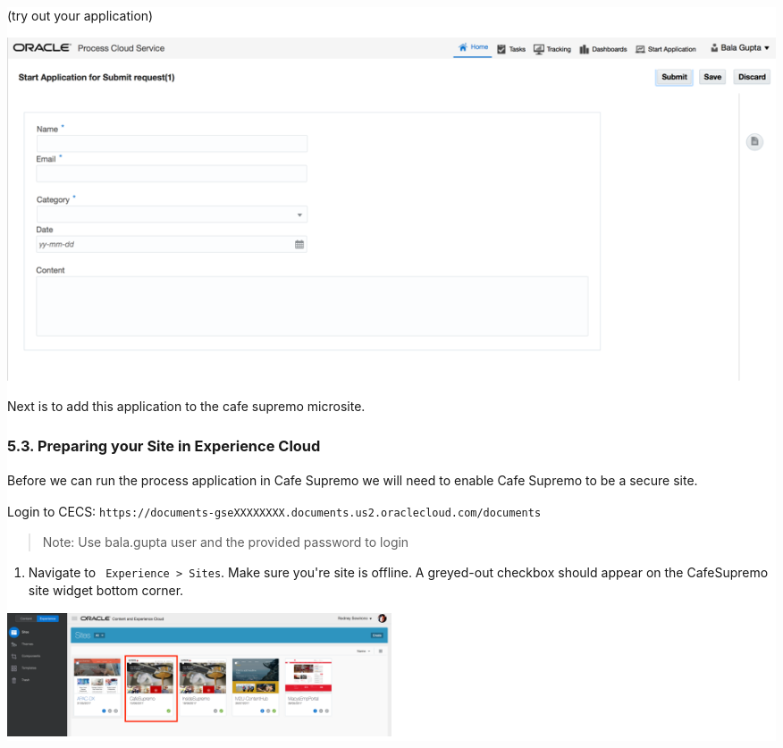 (try out your application)

<img src="images/210-1-21.png" width="100%"/>

Next is to add this application to the cafe supremo microsite.


### 5.3.	Preparing your Site in Experience Cloud ###

Before we can run the process application in Cafe Supremo we will need to enable Cafe Supremo to be a secure site.

Login to CECS: 
``https://documents-gseXXXXXXXX.documents.us2.oraclecloud.com/documents``

>Note: Use bala.gupta user and the provided password to login

1. Navigate to `` Experience > Sites``. Make sure you're site is offline. A greyed-out checkbox should appear on the CafeSupremo site widget bottom corner.

<img src="images/210-3-1.png" width="50%"/>
